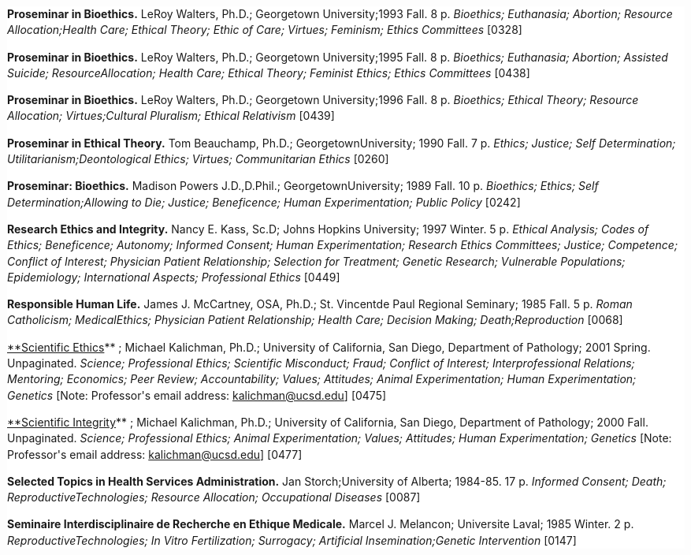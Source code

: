  **Proseminar in Bioethics.** LeRoy Walters, Ph.D.; Georgetown University;1993
Fall. 8 p. _Bioethics; Euthanasia; Abortion; Resource Allocation;Health Care;
Ethical Theory; Ethic of Care; Virtues; Feminism; Ethics Committees_ [0328]

**Proseminar in Bioethics.** LeRoy Walters, Ph.D.; Georgetown University;1995
Fall. 8 p. _Bioethics; Euthanasia; Abortion; Assisted Suicide;
ResourceAllocation; Health Care; Ethical Theory; Feminist Ethics; Ethics
Committees_ [0438]

 **Proseminar in Bioethics.** LeRoy Walters, Ph.D.; Georgetown University;1996
Fall. 8 p. _Bioethics; Ethical Theory; Resource Allocation; Virtues;Cultural
Pluralism; Ethical Relativism_ [0439]

 **Proseminar in Ethical Theory.** Tom Beauchamp, Ph.D.; GeorgetownUniversity;
1990 Fall. 7 p. _Ethics; Justice; Self Determination;
Utilitarianism;Deontological Ethics; Virtues; Communitarian Ethics_ [0260]

 **Proseminar: Bioethics.** Madison Powers J.D.,D.Phil.; GeorgetownUniversity;
1989 Fall. 10 p. _Bioethics; Ethics; Self Determination;Allowing to Die;
Justice; Beneficence; Human Experimentation; Public Policy_ [0242]

**Research Ethics and Integrity.** Nancy E. Kass, Sc.D; Johns Hopkins
University; 1997 Winter. 5 p. _Ethical Analysis; Codes of Ethics; Beneficence;
Autonomy; Informed Consent; Human Experimentation; Research Ethics Committees;
Justice; Competence; Conflict of Interest; Physician Patient Relationship;
Selection for Treatment; Genetic Research; Vulnerable Populations;
Epidemiology; International Aspects; Professional Ethics_ [0449]

**Responsible Human Life.** James J. McCartney, OSA, Ph.D.; St. Vincentde Paul
Regional Seminary; 1985 Fall. 5 p. _Roman Catholicism; MedicalEthics;
Physician Patient Relationship; Health Care; Decision Making;
Death;Reproduction_ [0068]

[**Scientific Ethics](http://ethics.ucsd.edu/courses/ethics/syllabus.htm)** ;
Michael Kalichman, Ph.D.; University of California, San Diego, Department of
Pathology; 2001 Spring. Unpaginated. _Science; Professional Ethics; Scientific
Misconduct; Fraud; Conflict of Interest; Interprofessional Relations;
Mentoring; Economics; Peer Review; Accountability; Values; Attitudes; Animal
Experimentation; Human Experimentation; Genetics_ [Note: Professor's email
address: kalichman@ucsd.edu] [0475]

[**Scientific
Integrity](http://ethics.ucsd.edu/courses/integrity/syllabus.htm)** ; Michael
Kalichman, Ph.D.; University of California, San Diego, Department of
Pathology; 2000 Fall. Unpaginated. _Science; Professional Ethics; Animal
Experimentation; Values; Attitudes; Human Experimentation; Genetics_ [Note:
Professor's email address: kalichman@ucsd.edu] [0477]

**Selected Topics in Health Services Administration.** Jan Storch;University
of Alberta; 1984-85. 17 p. _Informed Consent; Death; ReproductiveTechnologies;
Resource Allocation; Occupational Diseases_ [0087]

 **Seminaire Interdisciplinaire de Recherche en Ethique Medicale.** Marcel J.
Melancon; Universite Laval; 1985 Winter. 2 p. _ReproductiveTechnologies; In
Vitro Fertilization; Surrogacy; Artificial Insemination;Genetic Intervention_
[0147]
